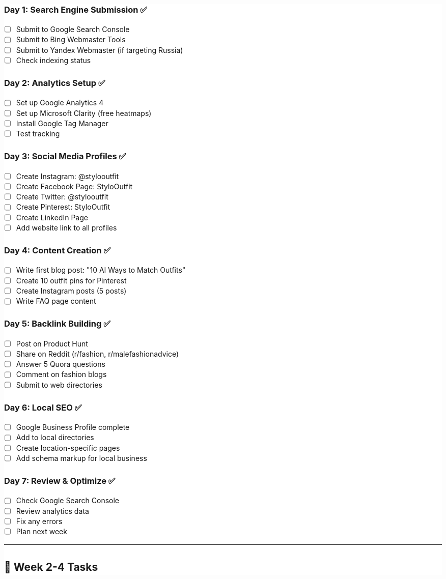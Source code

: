 ### Day 1: Search Engine Submission ✅
- [ ] Submit to Google Search Console
- [ ] Submit to Bing Webmaster Tools
- [ ] Submit to Yandex Webmaster (if targeting Russia)
- [ ] Check indexing status

### Day 2: Analytics Setup ✅
- [ ] Set up Google Analytics 4
- [ ] Set up Microsoft Clarity (free heatmaps)
- [ ] Install Google Tag Manager
- [ ] Test tracking

### Day 3: Social Media Profiles ✅
- [ ] Create Instagram: @stylooutfit
- [ ] Create Facebook Page: StyloOutfit
- [ ] Create Twitter: @stylooutfit
- [ ] Create Pinterest: StyloOutfit
- [ ] Create LinkedIn Page
- [ ] Add website link to all profiles

### Day 4: Content Creation ✅
- [ ] Write first blog post: "10 AI Ways to Match Outfits"
- [ ] Create 10 outfit pins for Pinterest
- [ ] Create Instagram posts (5 posts)
- [ ] Write FAQ page content

### Day 5: Backlink Building ✅
- [ ] Post on Product Hunt
- [ ] Share on Reddit (r/fashion, r/malefashionadvice)
- [ ] Answer 5 Quora questions
- [ ] Comment on fashion blogs
- [ ] Submit to web directories

### Day 6: Local SEO ✅
- [ ] Google Business Profile complete
- [ ] Add to local directories
- [ ] Create location-specific pages
- [ ] Add schema markup for local business

### Day 7: Review & Optimize ✅
- [ ] Check Google Search Console
- [ ] Review analytics data
- [ ] Fix any errors
- [ ] Plan next week

---

## 📅 Week 2-4 Tasks
